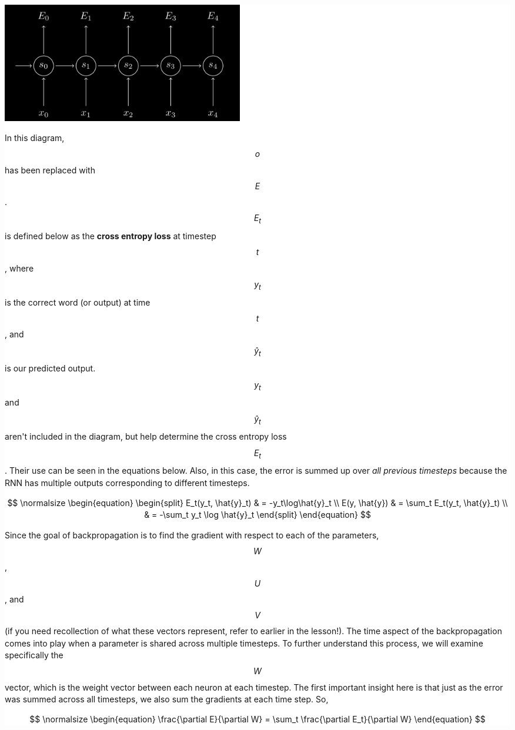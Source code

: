 <img src="/images/curriculum/neural-network-flavors/recurrent-neural-network/loss.png" style="width: 400px;">

In this diagram, $$o$$ has been replaced with $$E$$. $$E_t$$ is defined below as the **cross entropy loss** at timestep $$t$$, where $$y_t$$ is the correct word (or output) at time $$t$$, and $$\hat{y}_t$$ is our predicted output. $$y_t$$ and $$\hat{y}_t$$ aren't included in the diagram, but help determine the cross entropy loss $$E_t$$. Their use can be seen in the equations below. Also, in this case, the error is summed up over *all previous timesteps* because the RNN has multiple outputs corresponding to different timesteps.

$$
\normalsize
\begin{equation}
\begin{split}
E_t(y_t, \hat{y}_t) & = -y_t\log\hat{y}_t \\
E(y, \hat{y}) & = \sum_t E_t(y_t, \hat{y}_t) \\
& = -\sum_t y_t \log \hat{y}_t
\end{split}
\end{equation}
$$

Since the goal of backpropagation is to find the gradient with respect to each of the parameters, $$W$$, $$U$$, and $$V$$ (if you need recollection of what these vectors represent, refer to earlier in the lesson!). The time aspect of the backpropagation comes into play when a parameter is shared across multiple timesteps. To further understand this process, we will examine specifically the $$W$$ vector, which is the weight vector between each neuron at each timestep. The first important insight here is that just as the error was summed across all timesteps, we also sum the gradients at each time step. So,

$$
\normalsize
\begin{equation}
\frac{\partial E}{\partial W} = \sum_t \frac{\partial E_t}{\partial W}
\end{equation}
$$
